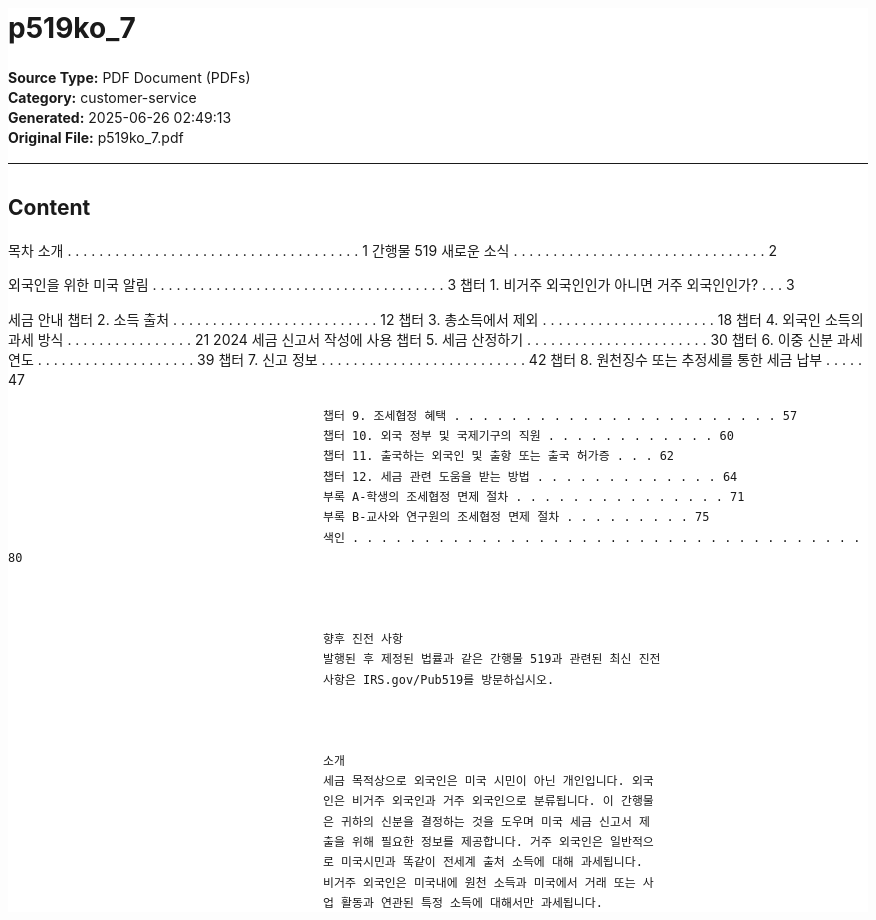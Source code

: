 ﻿# p519ko_7

**Source Type:** PDF Document (PDFs)  
**Category:** customer-service  
**Generated:** 2025-06-26 02:49:13  
**Original File:** p519ko_7.pdf

---

## Content

목차
                                                소개 . . . . . . . . . . . . . . . . . . . . . . . . . . . . . . . . . . . . . 1
간행물 519                                         새로운 소식 . . . . . . . . . . . . . . . . . . . . . . . . . . . . . . . . 2


외국인을 위한 미국
                                                알림 . . . . . . . . . . . . . . . . . . . . . . . . . . . . . . . . . . . . . 3
                                                챕터 1. 비거주 외국인인가 아니면 거주 외국인인가? . . . 3


세금 안내
                                                챕터 2. 소득 출처 . . . . . . . . . . . . . . . . . . . . . . . . . . 12
                                                챕터 3. 총소득에서 제외 . . . . . . . . . . . . . . . . . . . . . . 18
                                                챕터 4. 외국인 소득의 과세 방식 . . . . . . . . . . . . . . . . 21
2024 세금 신고서
작성에 사용                                          챕터 5. 세금 산정하기 . . . . . . . . . . . . . . . . . . . . . . . 30
                                                챕터 6. 이중 신분 과세연도 . . . . . . . . . . . . . . . . . . . . 39
                                                챕터 7. 신고 정보 . . . . . . . . . . . . . . . . . . . . . . . . . . 42
                                                챕터 8. 원천징수 또는 추정세를 통한 세금 납부                                     . . . . . 47

                                                챕터 9. 조세협정 혜택 . . . . . . . . . . . . . . . . . . . . . . . 57
                                                챕터 10. 외국 정부 및 국제기구의 직원 . . . . . . . . . . . . 60
                                                챕터 11. 출국하는 외국인 및 출항 또는 출국 허가증 . . . 62
                                                챕터 12. 세금 관련 도움을 받는 방법 . . . . . . . . . . . . . 64
                                                부록 A-학생의 조세협정 면제 절차 . . . . . . . . . . . . . . . 71
                                                부록 B-교사와 연구원의 조세협정 면제 절차 . . . . . . . . . 75
                                                색인 . . . . . . . . . . . . . . . . . . . . . . . . . . . . . . . . . . . . 80



                                                향후 진전 사항
                                                발행된 후 제정된 법률과 같은 간행물 519과 관련된 최신 진전
                                                사항은 IRS.gov/Pub519를 방문하십시오.



                                                소개
                                                세금 목적상으로 외국인은 미국 시민이 아닌 개인입니다. 외국
                                                인은 비거주 외국인과 거주 외국인으로 분류됩니다. 이 간행물
                                                은 귀하의 신분을 결정하는 것을 도우며 미국 세금 신고서 제
                                                출을 위해 필요한 정보를 제공합니다. 거주 외국인은 일반적으
                                                로 미국시민과 똑같이 전세계 출처 소득에 대해 과세됩니다.
                                                비거주 외국인은 미국내에 원천 소득과 미국에서 거래 또는 사
                                                업 활동과 연관된 특정 소득에 대해서만 과세됩니다.
